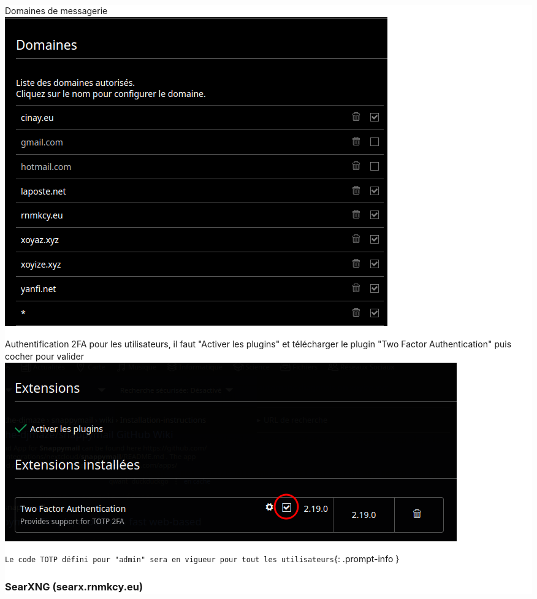 Domaines de messagerie  
![](snappymail-rnmkcy05.png)  

Authentification 2FA pour les utilisateurs, il faut "Activer les plugins" et télécharger le plugin "Two Factor Authentication" puis cocher pour valider   
![](snappymail-rnmkcy07.png)  

`Le code TOTP défini pour "admin" sera en vigueur pour tout les utilisateurs`{: .prompt-info }

### SearXNG (searx.rnmkcy.eu)
